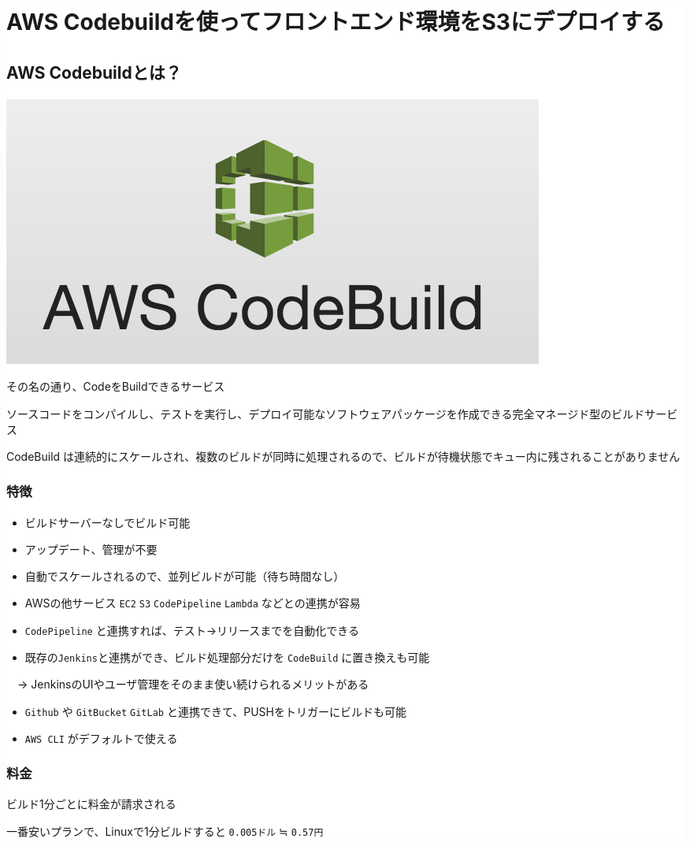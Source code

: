 # AWS Codebuildを使ってフロントエンド環境をS3にデプロイする

## AWS Codebuildとは？

<img src="https://github.com/umamichi/codebuild-s3-sample/raw/master/logo.png" alt="CodeBuild" />

その名の通り、CodeをBuildできるサービス

ソースコードをコンパイルし、テストを実行し、デプロイ可能なソフトウェアパッケージを作成できる完全マネージド型のビルドサービス

CodeBuild は連続的にスケールされ、複数のビルドが同時に処理されるので、ビルドが待機状態でキュー内に残されることがありません


### 特徴

+ ビルドサーバーなしでビルド可能

+ アップデート、管理が不要

+ 自動でスケールされるので、並列ビルドが可能（待ち時間なし）

+ AWSの他サービス `EC2` `S3` `CodePipeline` `Lambda` などとの連携が容易

+ `CodePipeline` と連携すれば、テスト→リリースまでを自動化できる

+ 既存の`Jenkins`と連携ができ、ビルド処理部分だけを `CodeBuild` に置き換えも可能

　→ JenkinsのUIやユーザ管理をそのまま使い続けられるメリットがある

+ `Github` や `GitBucket` `GitLab` と連携できて、PUSHをトリガーにビルドも可能

+ `AWS CLI` がデフォルトで使える

### 料金

ビルド1分ごとに料金が請求される

一番安いプランで、Linuxで1分ビルドすると `0.005ドル` ≒ `0.57円`
